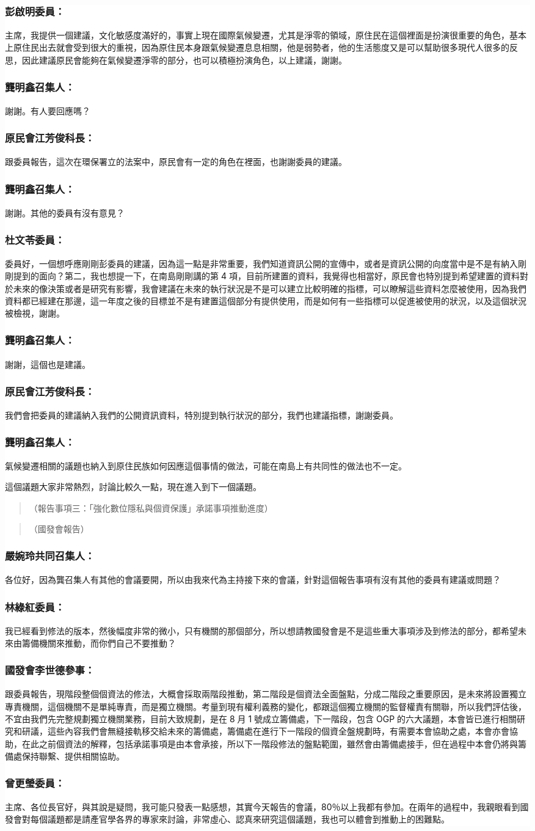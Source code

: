 ### 彭啟明委員：
主席，我提供一個建議，文化敏感度滿好的，事實上現在國際氣候變遷，尤其是淨零的領域，原住民在這個裡面是扮演很重要的角色，基本上原住民出去就會受到很大的重視，因為原住民本身跟氣候變遷息息相關，他是弱勢者，他的生活態度又是可以幫助很多現代人很多的反思，因此建議原民會能夠在氣候變遷淨零的部分，也可以積極扮演角色，以上建議，謝謝。

### 龔明鑫召集人：
謝謝。有人要回應嗎？

### 原民會江芳俊科長：
跟委員報告，這次在環保署立的法案中，原民會有一定的角色在裡面，也謝謝委員的建議。

### 龔明鑫召集人：
謝謝。其他的委員有沒有意見？

### 杜文苓委員：
委員好，一個想呼應剛剛彭委員的建議，因為這一點是非常重要，我們知道資訊公開的宣傳中，或者是資訊公開的向度當中是不是有納入剛剛提到的面向？第二，我也想提一下，在南島剛剛講的第 4 項，目前所建置的資料，我覺得也相當好，原民會也特別提到希望建置的資料對於未來的像決策或者是研究有影響，我會建議在未來的執行狀況是不是可以建立比較明確的指標，可以瞭解這些資料怎麼被使用，因為我們資料都已經建在那邊，這一年度之後的目標並不是有建置這個部分有提供使用，而是如何有一些指標可以促進被使用的狀況，以及這個狀況被檢視，謝謝。

### 龔明鑫召集人：
謝謝，這個也是建議。

### 原民會江芳俊科長：
我們會把委員的建議納入我們的公開資訊資料，特別提到執行狀況的部分，我們也建議指標，謝謝委員。

### 龔明鑫召集人：
氣候變遷相關的議題也納入到原住民族如何因應這個事情的做法，可能在南島上有共同性的做法也不一定。

這個議題大家非常熱烈，討論比較久一點，現在進入到下一個議題。

> （報告事項三：「強化數位隱私與個資保護」承諾事項推動進度）

> （國發會報告）

### 嚴婉玲共同召集人：
各位好，因為龔召集人有其他的會議要開，所以由我來代為主持接下來的會議，針對這個報告事項有沒有其他的委員有建議或問題？

### 林綠紅委員：
我已經看到修法的版本，然後幅度非常的微小，只有機關的那個部分，所以想請教國發會是不是這些重大事項涉及到修法的部分，都希望未來由籌備機關來推動，而你們自己不要推動？

### 國發會李世德參事：
跟委員報告，現階段整個個資法的修法，大概會採取兩階段推動，第二階段是個資法全面盤點，分成二階段之重要原因，是未來將設置獨立專責機關，這個機關不是單純專責，而是獨立機關。考量到現有權利義務的變化，都跟這個獨立機關的監督權責有關聯，所以我們評估後，不宜由我們先完整規劃獨立機關業務，目前大致規劃，是在 8 月 1 號成立籌備處，下一階段，包含 OGP 的六大議題，本會皆已進行相關研究和研議，這些內容我們會無縫接軌移交給未來的籌備處，籌備處在進行下一階段的個資全盤規劃時，有需要本會協助之處，本會亦會協助，在此之前個資法的解釋，包括承諾事項是由本會承接，所以下一階段修法的盤點範圍，雖然會由籌備處接手，但在過程中本會仍將與籌備處保持聯繫、提供相關協助。

### 曾更瑩委員：
主席、各位長官好，與其說是疑問，我可能只發表一點感想，其實今天報告的會議，80％以上我都有參加。在兩年的過程中，我親眼看到國發會對每個議題都是請產官學各界的專家來討論，非常虛心、認真來研究這個議題，我也可以體會到推動上的困難點。
